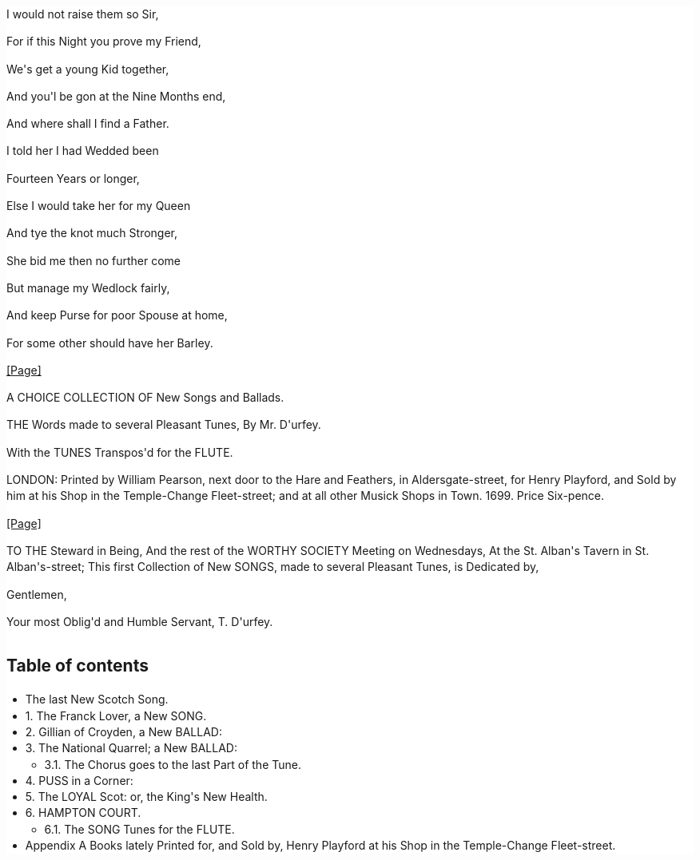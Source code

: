 I would not raise them so Sir,

For if this Night you prove my Friend,

We's get a young Kid together,

And you'l be gon at the Nine Months end,

And where shall I find a Father.

I told her I had Wedded been

Fourteen Years or longer,

Else I would take her for my Queen

And tye the knot much Stronger,

She bid me then no further come

But manage my Wedlock fairly,

And keep Purse for poor Spouse at home,

For some other should have her Barley.

[[Page]](http://eebo.chadwyck.com/downloadtiff?vid=59890&page=2)

A CHOICE COLLECTION OF New Songs and Ballads.

THE Words made to several Pleasant Tunes, By Mr. D'urfey.

With the TUNES Transpos'd for the FLUTE.

LONDON: Printed by William Pearson, next door to the Hare and Feathers, in
Alders­gate-street, for Henry Playford, and Sold by him at his Shop in the
Temple-Change Fleet-street; and at all other Musick Shops in Town. 1699. Price
Six-pence.

[[Page]](http://eebo.chadwyck.com/downloadtiff?vid=59890&page=3)

TO THE Steward in Being, And the rest of the WORTHY SOCIETY Meeting on
Wednesdays, At the St. Alban's Tavern in St. Alban's-street; This first
Collection of New SONGS, made to seve­ral Pleasant Tunes, is Dedicated by,

Gentlemen,

Your most Oblig'd and Humble Servant, T. D'urfey.

## Table of contents

  * The last New Scotch Song.
  * 1\. The Franck Lover, a New SONG.
  * 2\. Gillian of Croyden, a New BALLAD:
  * 3\. The National Quarrel; a New BALLAD:
    * 3.1. The Chorus goes to the last Part of the Tune.
  * 4\. PUSS in a Corner:
  * 5\. The LOYAL Scot: or, the King's New Health.
  * 6\. HAMPTON COURT.
    * 6.1. The SONG Tunes for the FLUTE.
  * Appendix A Books lately Printed for, and Sold by, Henry Playford at his Shop in the Temple-Change Fleet-street.
